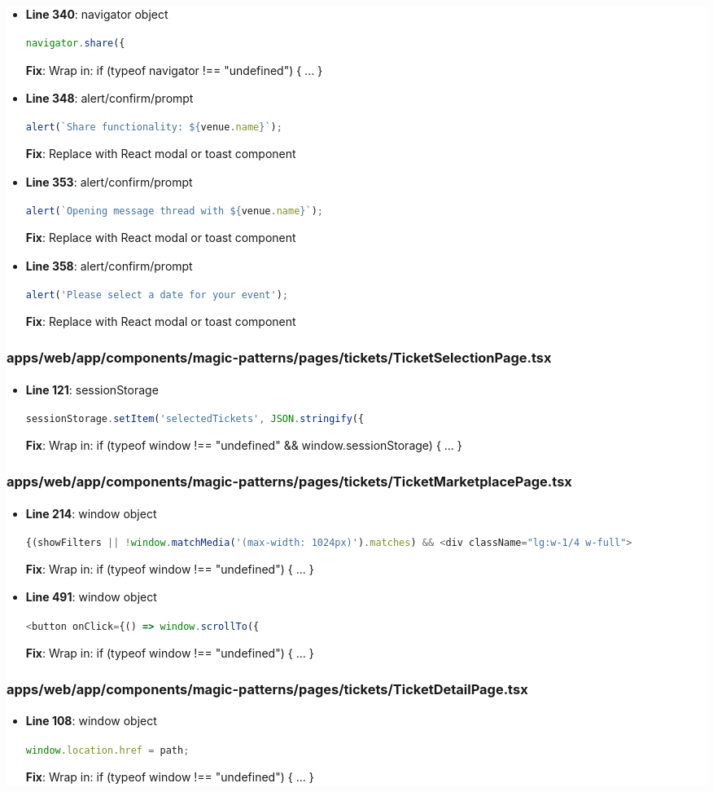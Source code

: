 - **Line 340**: navigator object
  ```typescript
  navigator.share({
  ```
  **Fix**: Wrap in: if (typeof navigator !== "undefined") { ... }

- **Line 348**: alert/confirm/prompt
  ```typescript
  alert(`Share functionality: ${venue.name}`);
  ```
  **Fix**: Replace with React modal or toast component

- **Line 353**: alert/confirm/prompt
  ```typescript
  alert(`Opening message thread with ${venue.name}`);
  ```
  **Fix**: Replace with React modal or toast component

- **Line 358**: alert/confirm/prompt
  ```typescript
  alert('Please select a date for your event');
  ```
  **Fix**: Replace with React modal or toast component

### apps/web/app/components/magic-patterns/pages/tickets/TicketSelectionPage.tsx

- **Line 121**: sessionStorage
  ```typescript
  sessionStorage.setItem('selectedTickets', JSON.stringify({
  ```
  **Fix**: Wrap in: if (typeof window !== "undefined" && window.sessionStorage) { ... }

### apps/web/app/components/magic-patterns/pages/tickets/TicketMarketplacePage.tsx

- **Line 214**: window object
  ```typescript
  {(showFilters || !window.matchMedia('(max-width: 1024px)').matches) && <div className="lg:w-1/4 w-full">
  ```
  **Fix**: Wrap in: if (typeof window !== "undefined") { ... }

- **Line 491**: window object
  ```typescript
  <button onClick={() => window.scrollTo({
  ```
  **Fix**: Wrap in: if (typeof window !== "undefined") { ... }

### apps/web/app/components/magic-patterns/pages/tickets/TicketDetailPage.tsx

- **Line 108**: window object
  ```typescript
  window.location.href = path;
  ```
  **Fix**: Wrap in: if (typeof window !== "undefined") { ... }
